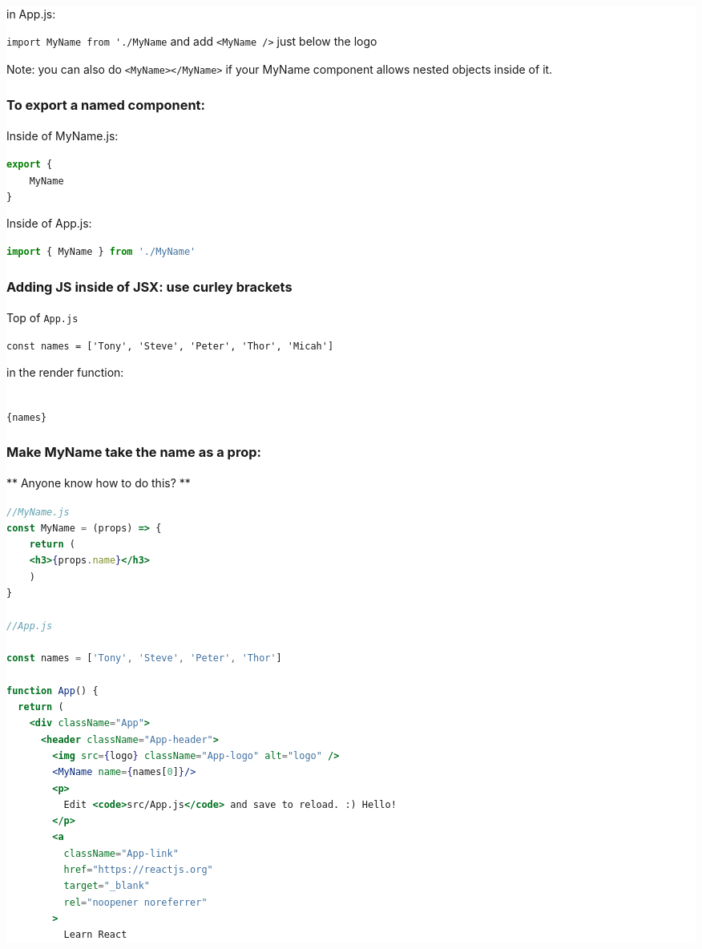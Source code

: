 in App.js: 

`import MyName from './MyName`
and add `<MyName />` just below the logo

Note: you can also do `<MyName></MyName>` if your MyName component allows nested objects inside of it.

### To export a named component:

Inside of MyName.js: 
```jsx
export {
    MyName
}
```
Inside of App.js:

```jsx
import { MyName } from './MyName'

```

### Adding JS inside of JSX: use curley brackets

Top of `App.js`

`const names = ['Tony', 'Steve', 'Peter', 'Thor', 'Micah']`

in the render function:

```jsx

{names}

```

### Make MyName take the name as a prop:

** Anyone know how to do this? **

```jsx
//MyName.js
const MyName = (props) => {
    return (
    <h3>{props.name}</h3>
    )
}

//App.js

const names = ['Tony', 'Steve', 'Peter', 'Thor']

function App() {
  return (
    <div className="App">
      <header className="App-header">
        <img src={logo} className="App-logo" alt="logo" />
        <MyName name={names[0]}/>
        <p>
          Edit <code>src/App.js</code> and save to reload. :) Hello!
        </p>
        <a
          className="App-link"
          href="https://reactjs.org"
          target="_blank"
          rel="noopener noreferrer"
        >
          Learn React
```